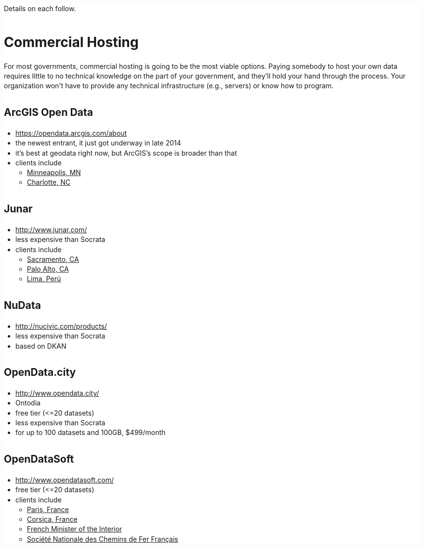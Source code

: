 Details on each follow.

# Commercial Hosting

For most governments, commercial hosting is going to be the most viable options. Paying somebody to host your own data requires little to no technical knowledge on the part of your government, and they’ll hold your hand through the process. Your organization won't have to provide any technical infrastructure (e.g., servers) or know how to program.

## ArcGIS Open Data
* https://opendata.arcgis.com/about
* the newest entrant, it just got underway in late 2014
* it’s best at geodata right now, but ArcGIS’s scope is broader than that
* clients include
  * [Minneapolis, MN](http://opendata.minneapolismn.gov/)
  * [Charlotte, NC](http://clt.charlotte.opendata.arcgis.com/)

## Junar

* http://www.junar.com/
* less expensive than Socrata
* clients include
  * [Sacramento, CA](http://data.cityofsacramento.org/)
  * [Palo Alto, CA](http://paloalto.opendata.junar.com/)
  * [Lima, Perú](http://lima.datosabiertos.pe/)

## NuData

* http://nucivic.com/products/
* less expensive than Socrata
* based on DKAN

## OpenData.city

* http://www.opendata.city/
* Ontodia
* free tier (<=20 datasets)
* less expensive than Socrata
* for up to 100 datasets and 100GB, $499/month

## OpenDataSoft

* http://www.opendatasoft.com/
* free tier (<=20 datasets)
* clients include
  *  [Paris, France](http://opendata.paris.fr/)
  *  [Corsica, France](http://opendata.corse.fr/)
  *  [French Minister of the Interior](http://www.interieur.gouv.fr/)
  *  [Société Nationale des Chemins de Fer Français](https://data.sncf.com/)
